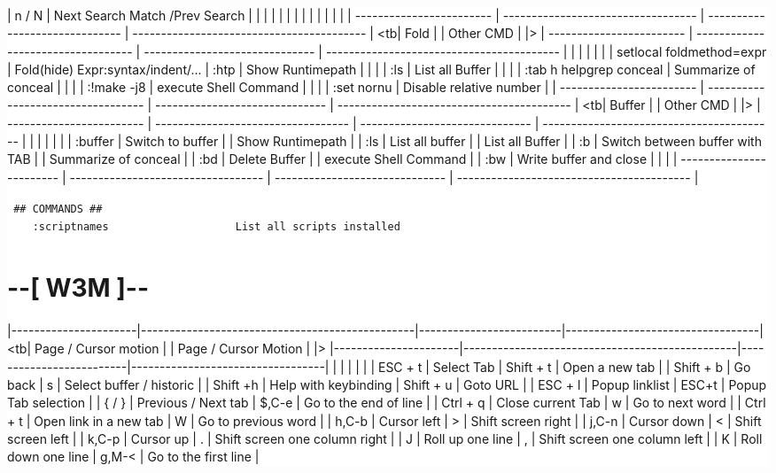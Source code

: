 | n / N                    | Next Search Match /Prev Search     |                                |                                           |
|                          |                                    |                                |                                           |
|                          |                                    |                                |                                           |
| ------------------------ | ---------------------------------- | ------------------------------ | ----------------------------------------- |
<tb|       Fold               |                                    |        Other CMD               |                                           |>
| ------------------------ | ---------------------------------- | ------------------------------ | ----------------------------------------- |
|                          |                                    |                                |                                           |
| setlocal foldmethod=expr | Fold(hide)  Expr:syntax/indent/... | :htp                           | Show Runtimepath                          |
|                          |                                    | :ls                            | List all Buffer                           |
|                          |                                    | :tab h helpgrep conceal        | Summarize of conceal                      |
|                          |                                    | :!make -j8                     | execute Shell Command                     |
|                          |                                    | :set nornu                     | Disable relative number                   |
| ------------------------ | ---------------------------------- | ------------------------------ | ----------------------------------------- |
<tb|     Buffer               |                                    |        Other CMD               |                                           |>
| ------------------------ | ---------------------------------- | ------------------------------ | ----------------------------------------- |
|                          |                                    |                                |                                           |
| :buffer <nb>             | Switch to buffer <nb>              |                                | Show Runtimepath                          |
| :ls                      | List all buffer                    |                                | List all Buffer                           |
| :b <TAB>                 | Switch between buffer with TAB     |                                | Summarize of conceal                      |
| :bd                      | Delete Buffer                      |                                | execute Shell Command                     |
| :bw                      | Write buffer  and close            |                                |                                           |
| ------------------------ | ---------------------------------- | ------------------------------ | ----------------------------------------- |
                 
	 ## COMMANDS ##
		:scriptnames					List all scripts installed
    
# --[ W3M ]-- #

|----------------------|------------------------------------------------|-------------------------|----------------------------------|
<tb| Page / Cursor motion |                                                | Page / Cursor Motion    |                                  |>
|----------------------|------------------------------------------------|-------------------------|----------------------------------|
|                      |                                                |                         |                                  |
| ESC + t              | Select Tab                                     | Shift + t               | Open a new tab                   |
| Shift + b            | Go back                                        | s                       | Select buffer / historic         |
| Shift +h             | Help with keybinding                           | Shift + u               | Goto URL                         |
| ESC + l              | Popup linklist                                 | ESC+t                   | Popup Tab selection              |
| { / }                | Previous / Next tab                            | $,C-e                   | Go to the end of line            |
| Ctrl + q             | Close current Tab                              | w                       | Go to next word                  |
| Ctrl + t             | Open link in a new tab                         | W                       | Go to previous word              |
| h,C-b                | Cursor left                                    | >                       | Shift screen right               |
| j,C-n                | Cursor down                                    | <                       | Shift screen left                |
| k,C-p                | Cursor up                                      | .                       | Shift screen one column right    |
| J                    | Roll up one line                               | ,                       | Shift screen one column left     |
| K                    | Roll down one line                             | g,M-<                   | Go to the first line             |